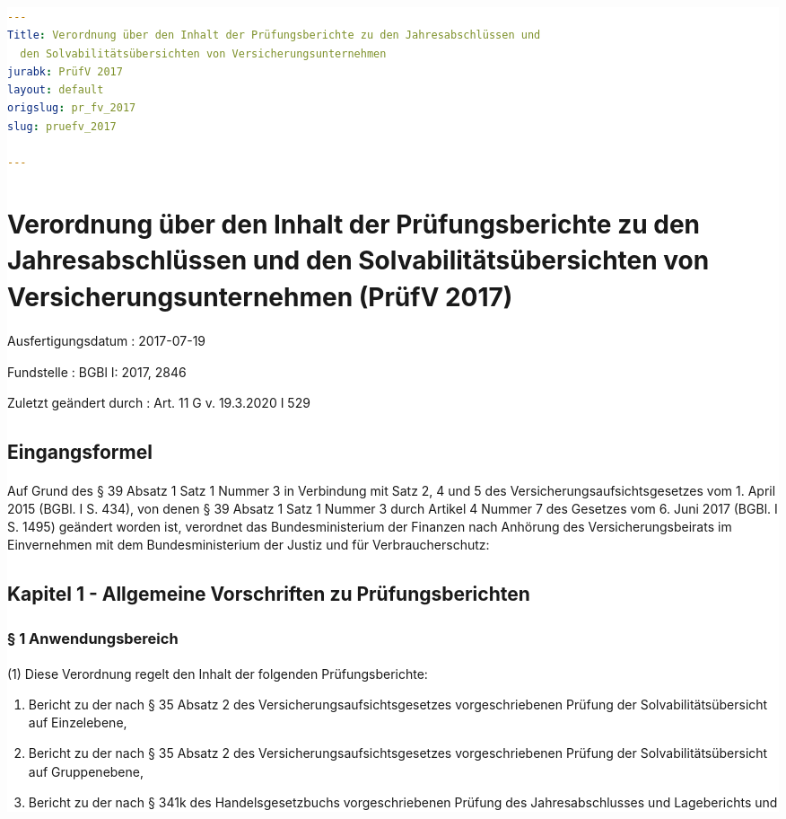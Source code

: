 ```yaml
---
Title: Verordnung über den Inhalt der Prüfungsberichte zu den Jahresabschlüssen und
  den Solvabilitätsübersichten von Versicherungsunternehmen
jurabk: PrüfV 2017
layout: default
origslug: pr_fv_2017
slug: pruefv_2017

---
```


# Verordnung über den Inhalt der Prüfungsberichte zu den Jahresabschlüssen und den Solvabilitätsübersichten von Versicherungsunternehmen (PrüfV 2017)

Ausfertigungsdatum
:   2017-07-19

Fundstelle
:   BGBl I: 2017, 2846

Zuletzt geändert durch
:   Art. 11 G v. 19.3.2020 I 529


## Eingangsformel

Auf Grund des § 39 Absatz 1 Satz 1 Nummer 3 in Verbindung mit Satz 2,
4 und 5 des Versicherungsaufsichtsgesetzes vom 1. April 2015 (BGBl. I
S. 434), von denen § 39 Absatz 1 Satz 1 Nummer 3 durch Artikel 4
Nummer 7 des Gesetzes vom 6. Juni 2017 (BGBl. I S. 1495) geändert
worden ist, verordnet das Bundesministerium der Finanzen nach Anhörung
des Versicherungsbeirats im Einvernehmen mit dem Bundesministerium der
Justiz und für Verbraucherschutz:


## Kapitel 1 - Allgemeine Vorschriften zu Prüfungsberichten


### § 1 Anwendungsbereich

(1) Diese Verordnung regelt den Inhalt der folgenden Prüfungsberichte:

1.  Bericht zu der nach § 35 Absatz 2 des Versicherungsaufsichtsgesetzes
    vorgeschriebenen Prüfung der Solvabilitätsübersicht auf Einzelebene,


2.  Bericht zu der nach § 35 Absatz 2 des Versicherungsaufsichtsgesetzes
    vorgeschriebenen Prüfung der Solvabilitätsübersicht auf Gruppenebene,


3.  Bericht zu der nach § 341k des Handelsgesetzbuchs vorgeschriebenen
    Prüfung des Jahresabschlusses und Lageberichts und
